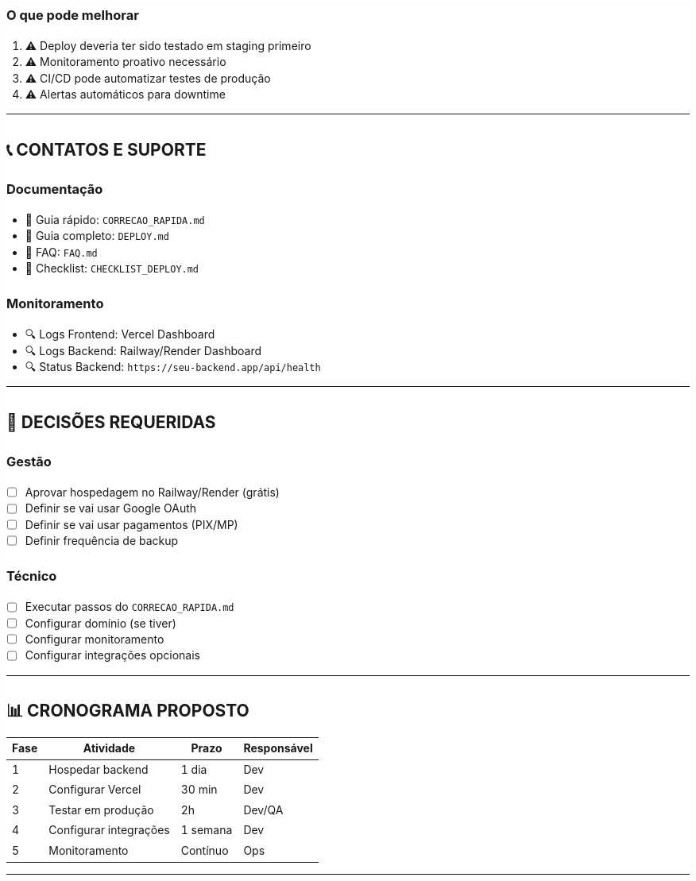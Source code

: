 ### O que pode melhorar
1. ⚠️ Deploy deveria ter sido testado em staging primeiro
2. ⚠️ Monitoramento proativo necessário
3. ⚠️ CI/CD pode automatizar testes de produção
4. ⚠️ Alertas automáticos para downtime

---

## 📞 CONTATOS E SUPORTE

### Documentação
- 📄 Guia rápido: `CORRECAO_RAPIDA.md`
- 📄 Guia completo: `DEPLOY.md`
- 📄 FAQ: `FAQ.md`
- 📄 Checklist: `CHECKLIST_DEPLOY.md`

### Monitoramento
- 🔍 Logs Frontend: Vercel Dashboard
- 🔍 Logs Backend: Railway/Render Dashboard
- 🔍 Status Backend: `https://seu-backend.app/api/health`

---

## 🎯 DECISÕES REQUERIDAS

### Gestão
- [ ] Aprovar hospedagem no Railway/Render (grátis)
- [ ] Definir se vai usar Google OAuth
- [ ] Definir se vai usar pagamentos (PIX/MP)
- [ ] Definir frequência de backup

### Técnico
- [ ] Executar passos do `CORRECAO_RAPIDA.md`
- [ ] Configurar domínio (se tiver)
- [ ] Configurar monitoramento
- [ ] Configurar integrações opcionais

---

## 📊 CRONOGRAMA PROPOSTO

| Fase | Atividade | Prazo | Responsável |
|------|-----------|-------|-------------|
| 1 | Hospedar backend | 1 dia | Dev |
| 2 | Configurar Vercel | 30 min | Dev |
| 3 | Testar em produção | 2h | Dev/QA |
| 4 | Configurar integrações | 1 semana | Dev |
| 5 | Monitoramento | Contínuo | Ops |

---